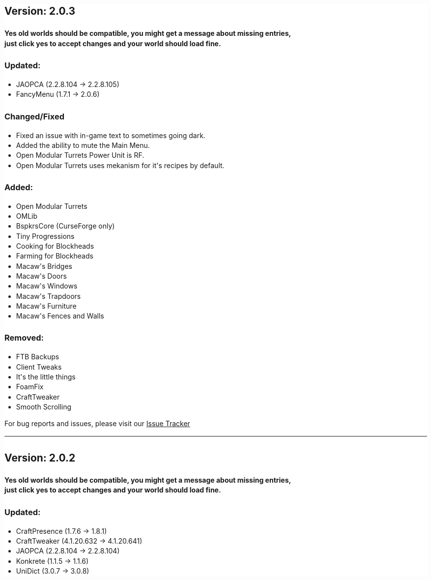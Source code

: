 ## Version: 2.0.3</h1>

<h4>Yes old worlds should be compatible, you might get a message about missing entries,<br> 
just click yes to accept changes and your world should load fine.</h4>

### Updated:
- JAOPCA (2.2.8.104 → 2.2.8.105)
- FancyMenu (1.7.1 → 2.0.6)

### Changed/Fixed
- Fixed an issue with in-game text to sometimes going dark.
- Added the ability to mute the Main Menu.
- Open Modular Turrets Power Unit is RF.
- Open Modular Turrets uses mekanism for it's recipes by default.  

### Added:
- Open Modular Turrets
- OMLib
- BspkrsCore (CurseForge only)
- Tiny Progressions
- Cooking for Blockheads
- Farming for Blockheads
- Macaw's Bridges
- Macaw's Doors
- Macaw's Windows
- Macaw's Trapdoors
- Macaw's Furniture
- Macaw's Fences and Walls


### Removed:
- FTB Backups
- Client Tweaks
- It's the little things
- Foam​Fix
- CraftTweaker
- Smooth Scrolling


For bug reports and issues, please visit our [Issue Tracker](https://github.com/AMPZNetwork/Colony-Lost-In-Deep-Space)

---
## Version: 2.0.2</h1>

<h4>Yes old worlds should be compatible, you might get a message about missing entries,<br> 
just click yes to accept changes and your world should load fine.</h4>

### Updated:
- CraftPresence (1.7.6 → 1.8.1)
- CraftTweaker (4.1.20.632 → 4.1.20.641)
- JAOPCA (2.2.8.104 → 2.2.8.104)
- Konkrete (1.1.5 → 1.1.6)
- UniDict (3.0.7 → 3.0.8)
